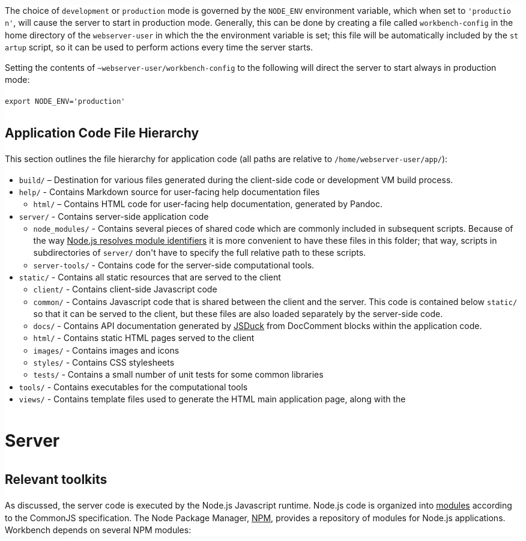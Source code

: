 The choice of `development` or `production` mode is governed by the `NODE_ENV` environment variable, which when set to `'production'`, will cause the server to start in production mode. Generally, this can be done by creating a file called `workbench-config` in the home directory of the `webserver-user` in which the the environment variable is set; this file will be automatically included by the `startup` script, so it can be used to perform actions every time the server starts. 

Setting the contents of  `~webserver-user/workbench-config` to the following will direct the server to start always in production mode:

	export NODE_ENV='production'


## Application Code File Hierarchy

This section outlines the file hierarchy for application code (all paths are relative to `/home/webserver-user/app/`):

-	`build/` – Destination for various files generated during the client-side code or development VM build process.
-	`help/` - Contains Markdown source for user-facing help documentation files
	-	`html/` – Contains HTML code for user-facing help documentation, generated by Pandoc.
-	`server/` - Contains server-side application code
	-	`node_modules/` - Contains several pieces of shared code which are commonly included in subsequent scripts. Because of the way [Node.js resolves module identifiers](http://nodejs.org/api/modules.html#modules_loading_from_node_modules_folders) it is more convenient to have these files in this folder; that way, scripts in subdirectories of `server/` don't have to specify the full relative path to these scripts. 
	-	`server-tools/` - Contains code for the server-side computational tools.
-	`static/` - Contains all static resources that are served to the client
	-	`client/` - Contains client-side Javascript code
	-	`common/` - Contains Javascript code that is shared between the client and the server. This code is contained below `static/` so that it can be served to the client, but these files are also loaded separately by the server-side code.	
	-	`docs/` - Contains API documentation generated by [JSDuck](https://github.com/senchalabs/jsduck) from DocComment blocks within the application code.
	-	`html/` - Contains static HTML pages served to the client
	-	`images/` - Contains images and icons
	-	`styles/` - Contains CSS stylesheets
	-	`tests/` - Contains a small number of unit tests for some common libraries
-	`tools/` - Contains executables for the computational tools
-	`views/` - Contains template files used to generate the HTML main application page, along with the 

Server
======

## Relevant toolkits

As discussed, the server code is executed by the Node.js Javascript runtime. Node.js code is organized into [modules](http://nodejs.org/api/modules.html) according to the CommonJS specification. The Node Package Manager, [NPM](https://npmjs.org/), provides a repository of modules for Node.js applications. Workbench depends on several NPM modules:

